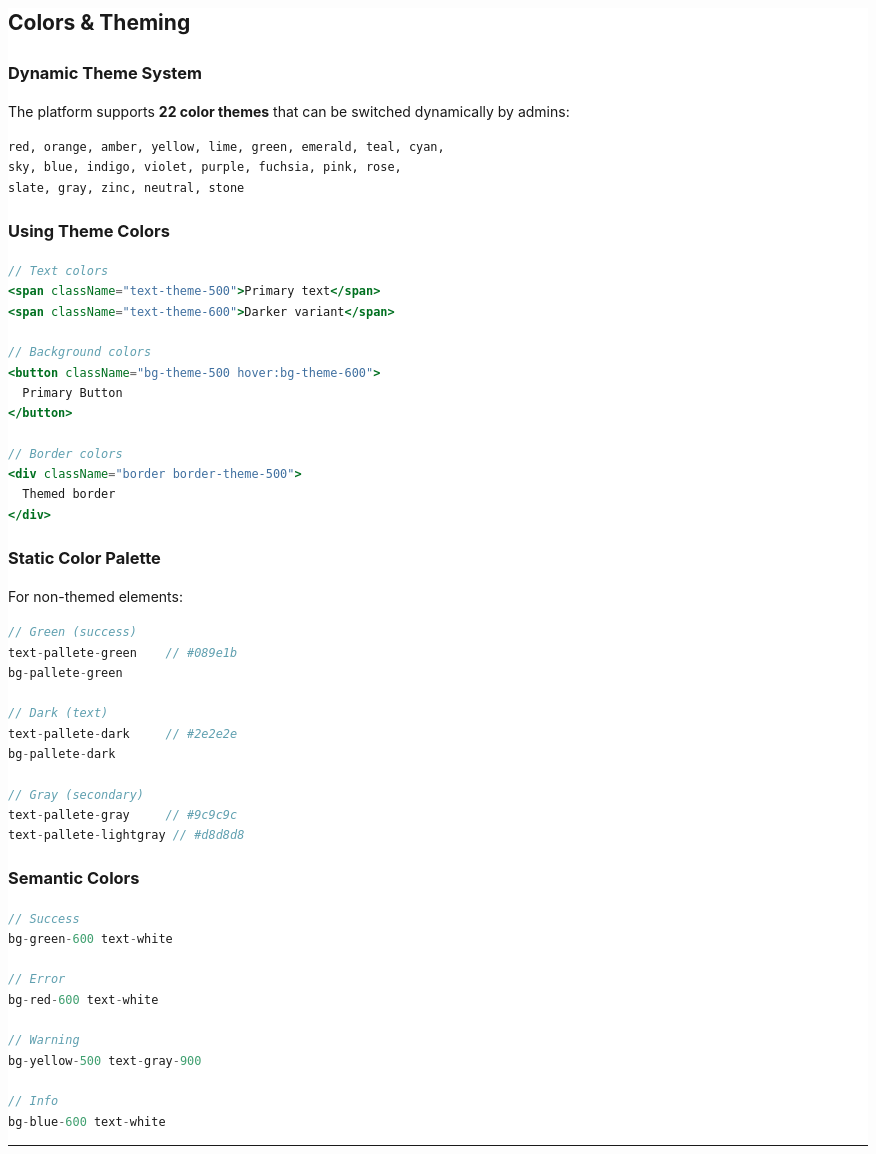 
## Colors & Theming

### Dynamic Theme System

The platform supports **22 color themes** that can be switched dynamically by admins:

```
red, orange, amber, yellow, lime, green, emerald, teal, cyan,
sky, blue, indigo, violet, purple, fuchsia, pink, rose,
slate, gray, zinc, neutral, stone
```

### Using Theme Colors

```jsx
// Text colors
<span className="text-theme-500">Primary text</span>
<span className="text-theme-600">Darker variant</span>

// Background colors
<button className="bg-theme-500 hover:bg-theme-600">
  Primary Button
</button>

// Border colors
<div className="border border-theme-500">
  Themed border
</div>
```

### Static Color Palette

For non-themed elements:

```jsx
// Green (success)
text-pallete-green    // #089e1b
bg-pallete-green

// Dark (text)
text-pallete-dark     // #2e2e2e
bg-pallete-dark

// Gray (secondary)
text-pallete-gray     // #9c9c9c
text-pallete-lightgray // #d8d8d8
```

### Semantic Colors

```jsx
// Success
bg-green-600 text-white

// Error
bg-red-600 text-white

// Warning
bg-yellow-500 text-gray-900

// Info
bg-blue-600 text-white
```

---